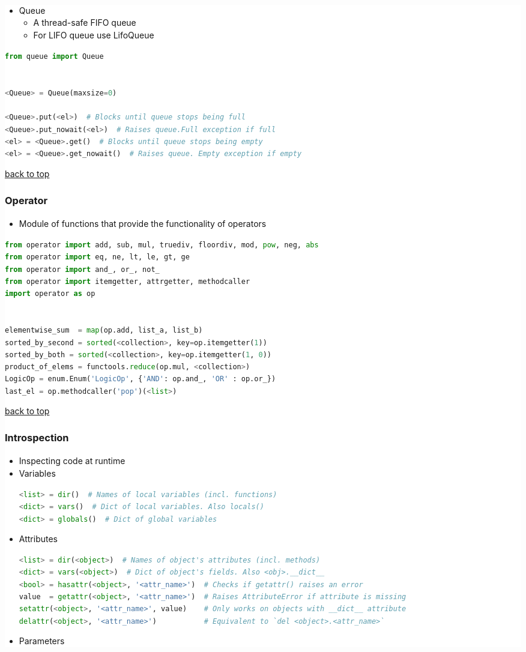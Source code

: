 - Queue
  - A thread-safe FIFO queue
  - For LIFO queue use LifoQueue

```python
from queue import Queue


<Queue> = Queue(maxsize=0)

<Queue>.put(<el>)  # Blocks until queue stops being full
<Queue>.put_nowait(<el>)  # Raises queue.Full exception if full
<el> = <Queue>.get()  # Blocks until queue stops being empty
<el> = <Queue>.get_nowait()  # Raises queue. Empty exception if empty
```

[back to top](#table-of-contents)

### Operator

- Module of functions that provide the functionality of operators

```python
from operator import add, sub, mul, truediv, floordiv, mod, pow, neg, abs
from operator import eq, ne, lt, le, gt, ge
from operator import and_, or_, not_
from operator import itemgetter, attrgetter, methodcaller
import operator as op


elementwise_sum  = map(op.add, list_a, list_b)
sorted_by_second = sorted(<collection>, key=op.itemgetter(1))
sorted_by_both = sorted(<collection>, key=op.itemgetter(1, 0))
product_of_elems = functools.reduce(op.mul, <collection>)
LogicOp = enum.Enum('LogicOp', {'AND': op.and_, 'OR' : op.or_})
last_el = op.methodcaller('pop')(<list>)
```

[back to top](#table-of-contents)

### Introspection

- Inspecting code at runtime
- Variables
  ```python
  <list> = dir()  # Names of local variables (incl. functions)
  <dict> = vars()  # Dict of local variables. Also locals()
  <dict> = globals()  # Dict of global variables
  ```
- Attributes
  ```python
  <list> = dir(<object>)  # Names of object's attributes (incl. methods)
  <dict> = vars(<object>)  # Dict of object's fields. Also <obj>.__dict__
  <bool> = hasattr(<object>, '<attr_name>')  # Checks if getattr() raises an error
  value  = getattr(<object>, '<attr_name>')  # Raises AttributeError if attribute is missing
  setattr(<object>, '<attr_name>', value)    # Only works on objects with __dict__ attribute
  delattr(<object>, '<attr_name>')           # Equivalent to `del <object>.<attr_name>`
  ```
- Parameters
